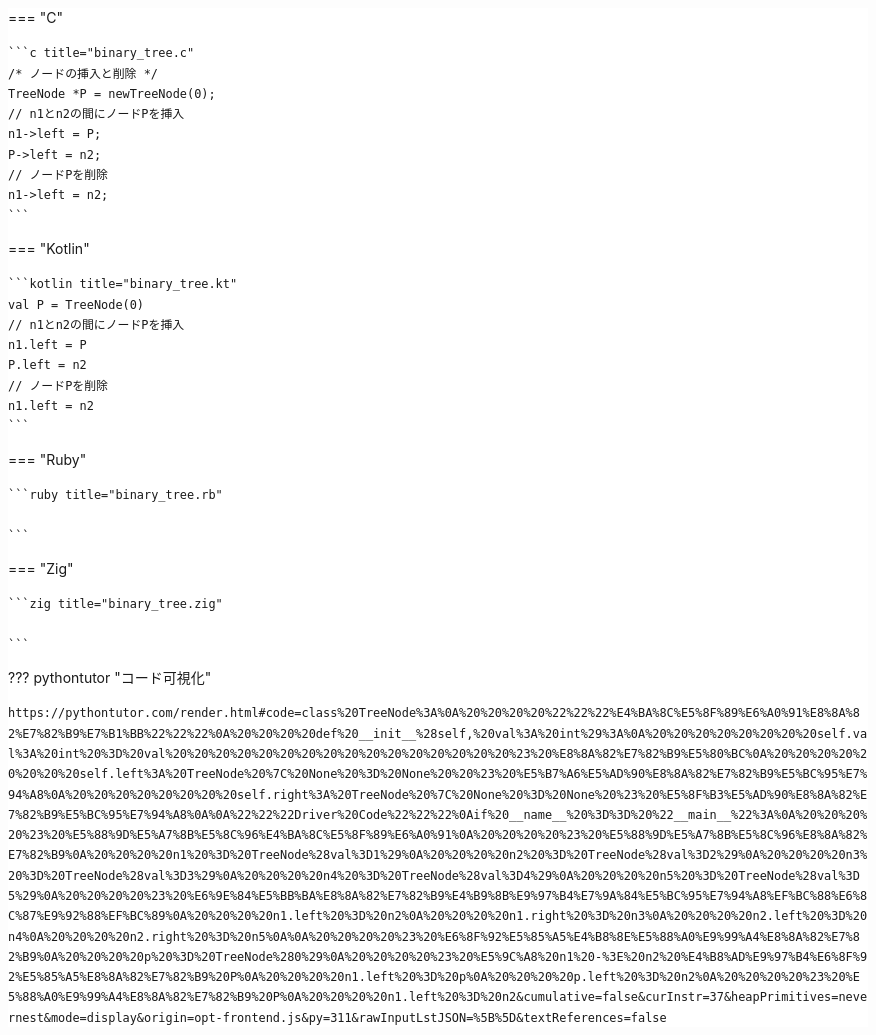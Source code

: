 === "C"

    ```c title="binary_tree.c"
    /* ノードの挿入と削除 */
    TreeNode *P = newTreeNode(0);
    // n1とn2の間にノードPを挿入
    n1->left = P;
    P->left = n2;
    // ノードPを削除
    n1->left = n2;
    ```

=== "Kotlin"

    ```kotlin title="binary_tree.kt"
    val P = TreeNode(0)
    // n1とn2の間にノードPを挿入
    n1.left = P
    P.left = n2
    // ノードPを削除
    n1.left = n2
    ```

=== "Ruby"

    ```ruby title="binary_tree.rb"

    ```

=== "Zig"

    ```zig title="binary_tree.zig"

    ```

??? pythontutor "コード可視化"

    https://pythontutor.com/render.html#code=class%20TreeNode%3A%0A%20%20%20%20%22%22%22%E4%BA%8C%E5%8F%89%E6%A0%91%E8%8A%82%E7%82%B9%E7%B1%BB%22%22%22%0A%20%20%20%20def%20__init__%28self,%20val%3A%20int%29%3A%0A%20%20%20%20%20%20%20%20self.val%3A%20int%20%3D%20val%20%20%20%20%20%20%20%20%20%20%20%20%20%20%20%20%23%20%E8%8A%82%E7%82%B9%E5%80%BC%0A%20%20%20%20%20%20%20%20self.left%3A%20TreeNode%20%7C%20None%20%3D%20None%20%20%23%20%E5%B7%A6%E5%AD%90%E8%8A%82%E7%82%B9%E5%BC%95%E7%94%A8%0A%20%20%20%20%20%20%20%20self.right%3A%20TreeNode%20%7C%20None%20%3D%20None%20%23%20%E5%8F%B3%E5%AD%90%E8%8A%82%E7%82%B9%E5%BC%95%E7%94%A8%0A%0A%22%22%22Driver%20Code%22%22%22%0Aif%20__name__%20%3D%3D%20%22__main__%22%3A%0A%20%20%20%20%23%20%E5%88%9D%E5%A7%8B%E5%8C%96%E4%BA%8C%E5%8F%89%E6%A0%91%0A%20%20%20%20%23%20%E5%88%9D%E5%A7%8B%E5%8C%96%E8%8A%82%E7%82%B9%0A%20%20%20%20n1%20%3D%20TreeNode%28val%3D1%29%0A%20%20%20%20n2%20%3D%20TreeNode%28val%3D2%29%0A%20%20%20%20n3%20%3D%20TreeNode%28val%3D3%29%0A%20%20%20%20n4%20%3D%20TreeNode%28val%3D4%29%0A%20%20%20%20n5%20%3D%20TreeNode%28val%3D5%29%0A%20%20%20%20%23%20%E6%9E%84%E5%BB%BA%E8%8A%82%E7%82%B9%E4%B9%8B%E9%97%B4%E7%9A%84%E5%BC%95%E7%94%A8%EF%BC%88%E6%8C%87%E9%92%88%EF%BC%89%0A%20%20%20%20n1.left%20%3D%20n2%0A%20%20%20%20n1.right%20%3D%20n3%0A%20%20%20%20n2.left%20%3D%20n4%0A%20%20%20%20n2.right%20%3D%20n5%0A%0A%20%20%20%20%23%20%E6%8F%92%E5%85%A5%E4%B8%8E%E5%88%A0%E9%99%A4%E8%8A%82%E7%82%B9%0A%20%20%20%20p%20%3D%20TreeNode%280%29%0A%20%20%20%20%23%20%E5%9C%A8%20n1%20-%3E%20n2%20%E4%B8%AD%E9%97%B4%E6%8F%92%E5%85%A5%E8%8A%82%E7%82%B9%20P%0A%20%20%20%20n1.left%20%3D%20p%0A%20%20%20%20p.left%20%3D%20n2%0A%20%20%20%20%23%20%E5%88%A0%E9%99%A4%E8%8A%82%E7%82%B9%20P%0A%20%20%20%20n1.left%20%3D%20n2&cumulative=false&curInstr=37&heapPrimitives=nevernest&mode=display&origin=opt-frontend.js&py=311&rawInputLstJSON=%5B%5D&textReferences=false
